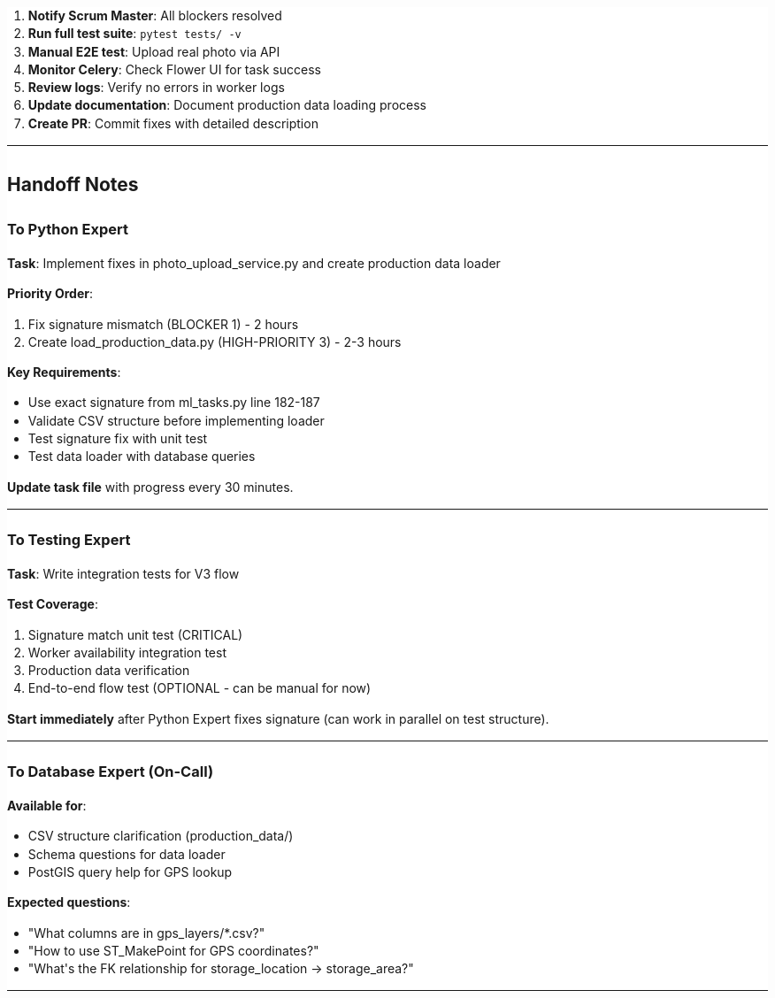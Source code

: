 1. **Notify Scrum Master**: All blockers resolved
2. **Run full test suite**: `pytest tests/ -v`
3. **Manual E2E test**: Upload real photo via API
4. **Monitor Celery**: Check Flower UI for task success
5. **Review logs**: Verify no errors in worker logs
6. **Update documentation**: Document production data loading process
7. **Create PR**: Commit fixes with detailed description

---

## Handoff Notes

### To Python Expert
**Task**: Implement fixes in photo_upload_service.py and create production data loader

**Priority Order**:
1. Fix signature mismatch (BLOCKER 1) - 2 hours
2. Create load_production_data.py (HIGH-PRIORITY 3) - 2-3 hours

**Key Requirements**:
- Use exact signature from ml_tasks.py line 182-187
- Validate CSV structure before implementing loader
- Test signature fix with unit test
- Test data loader with database queries

**Update task file** with progress every 30 minutes.

---

### To Testing Expert
**Task**: Write integration tests for V3 flow

**Test Coverage**:
1. Signature match unit test (CRITICAL)
2. Worker availability integration test
3. Production data verification
4. End-to-end flow test (OPTIONAL - can be manual for now)

**Start immediately** after Python Expert fixes signature (can work in parallel on test structure).

---

### To Database Expert (On-Call)
**Available for**:
- CSV structure clarification (production_data/)
- Schema questions for data loader
- PostGIS query help for GPS lookup

**Expected questions**:
- "What columns are in gps_layers/*.csv?"
- "How to use ST_MakePoint for GPS coordinates?"
- "What's the FK relationship for storage_location → storage_area?"

---
